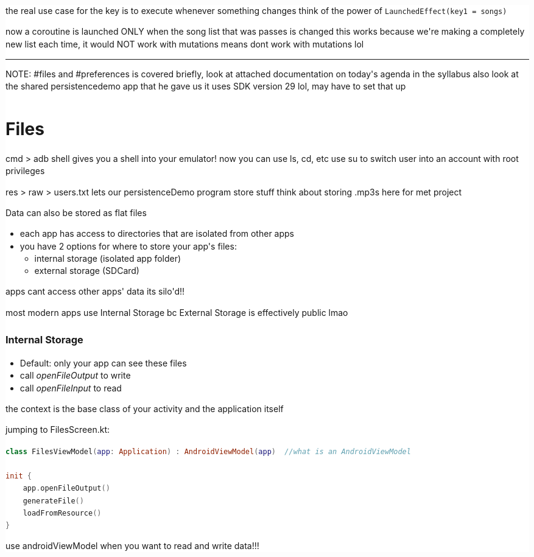 the real use case for the key is to execute whenever something changes
	think of the power of ``` LaunchedEffect(key1 = songs) ```

now a coroutine is launched ONLY when the song list that was passes is changed
	this works because we're making a completely new list each time, it would NOT work with mutations
		means dont work with mutations lol

----------

NOTE: #files and #preferences is covered briefly, look at attached documentation on today's agenda in the syllabus
	also look at the shared persistencedemo app that he gave us
	it uses SDK version 29 lol, may have to set that up

# Files

cmd > adb shell
	gives you a shell into your emulator!
	now you can use ls, cd, etc
	use su to switch user into an account with root privileges

res > raw > users.txt lets our persistenceDemo program store stuff
	think about storing .mp3s here for met project

Data can also be stored as flat files
- each app has access to directories that are isolated from other apps
- you have 2 options for where to store your app's files:
	- internal storage (isolated app folder)
	- external storage (SDCard)

apps cant access other apps' data
	its silo'd!!

most modern apps use Internal Storage bc External Storage is effectively public lmao

### Internal Storage
- Default: only your app can see these files
- call *openFileOutput* to write
- call *openFileInput* to read

the context is the base class of your activity and the application itself

jumping to FilesScreen.kt:
```Kotlin
class FilesViewModel(app: Application) : AndroidViewModel(app)  //what is an AndroidViewModel

init {
	app.openFileOutput()
	generateFile()
	loadFromResource()
}
```

use androidViewModel when you want to read and write data!!!
